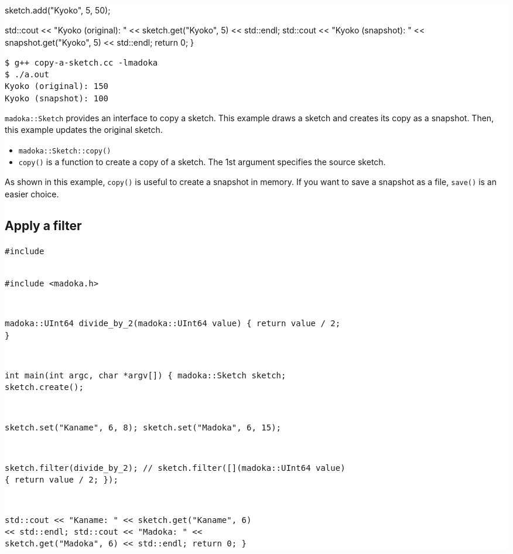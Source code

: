   sketch.add("Kyoko", 5, 50);

  std::cout << "Kyoko (original): "
            << sketch.get("Kyoko", 5) << std::endl;
  std::cout << "Kyoko (snapshot): "
            << snapshot.get("Kyoko", 5) << std::endl;
  return 0;
}
</pre>
</div>

<div class="float">
<pre>
$ g++ copy-a-sketch.cc -lmadoka
$ ./a.out
Kyoko (original): 150
Kyoko (snapshot): 100
</pre>
</div>

<code>madoka::Sketch</code> provides an interface to copy a sketch. This example draws a sketch and creates its copy as a snapshot. Then, this example updates the original sketch.

* <code>madoka::Sketch::copy()</code>
 * <code>copy()</code> is a function to create a copy of a sketch. The 1st argument specifies the source sketch.

As shown in this example, <code>copy()</code> is useful to create a snapshot in memory. If you want to save a snapshot as a file, <code>save()</code> is an easier choice.

## Apply a filter

<div class="float">
<pre>
#include <iostream>

#include <madoka.h>

madoka::UInt64 divide_by_2(madoka::UInt64 value) {
  return value / 2;
}

int main(int argc, char *argv[]) {
  madoka::Sketch sketch;
  sketch.create();

  sketch.set("Kaname", 6, 8);
  sketch.set("Madoka", 6, 15);

  sketch.filter(divide_by_2);
  // sketch.filter([](madoka::UInt64 value) { return value / 2; });

  std::cout << "Kaname: "
            << sketch.get("Kaname", 6) << std::endl;
  std::cout << "Madoka: "
            << sketch.get("Madoka", 6) << std::endl;
  return 0;
}
</pre>
</div>
